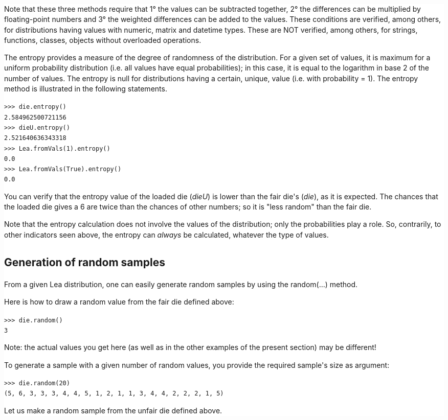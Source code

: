 Note that these three methods require that 1° the values can be subtracted together, 2° the differences can be multiplied by floating-point numbers and 3° the weighted differences can be added to the values. These conditions are verified, among others, for distributions having values with numeric, matrix and datetime types. These are NOT verified, among others, for strings, functions, classes, objects without overloaded operations.

The entropy provides a measure of the degree of randomness of the distribution. For a given set of values, it is maximum for a uniform probability distribution (i.e. all values have equal probabilities); in this case, it is equal to the logarithm in base 2 of the number of values. The entropy is null for distributions having a certain, unique, value (i.e. with probability = 1). The entropy method is illustrated in the following statements.

```
>>> die.entropy()
2.584962500721156
>>> dieU.entropy()
2.521640636343318
>>> Lea.fromVals(1).entropy()
0.0
>>> Lea.fromVals(True).entropy()
0.0
```

You can verify that the entropy value of the loaded die (_dieU_) is lower than the fair die's (_die_), as it is expected. The chances that the loaded die gives a 6 are twice than the chances of other numbers; so it is "less random" than the fair die.

Note that the entropy calculation does not involve the values of the distribution; only the probabilities play a role. So, contrarily, to other indicators seen above, the entropy can _always_ be calculated, whatever the type of values.


## Generation of random samples ##

From a given Lea distribution, one can easily generate random samples by using the random(...) method.

Here is how to draw a random value from the fair die defined above:

```
>>> die.random()
3
```

Note: the actual values you get here (as well as in the other examples of the present section) may be different!

To generate a sample with a given number of random values, you provide the required sample's size as argument:

```
>>> die.random(20)
(5, 6, 3, 3, 3, 4, 4, 5, 1, 2, 1, 1, 3, 4, 4, 2, 2, 2, 1, 5)
```

Let us make a random sample from the unfair die defined above.
